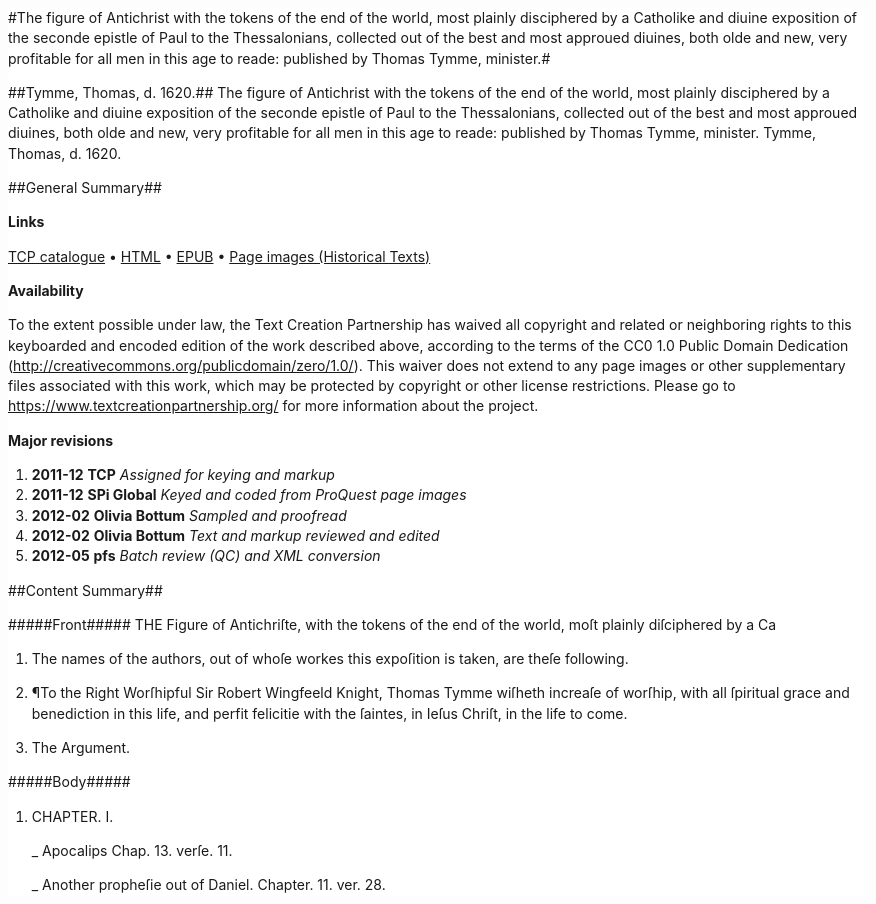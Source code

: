 #The figure of Antichrist with the tokens of the end of the world, most plainly disciphered by a Catholike and diuine exposition of the seconde epistle of Paul to the Thessalonians, collected out of the best and most approued diuines, both olde and new, very profitable for all men in this age to reade: published by Thomas Tymme, minister.#

##Tymme, Thomas, d. 1620.##
The figure of Antichrist with the tokens of the end of the world, most plainly disciphered by a Catholike and diuine exposition of the seconde epistle of Paul to the Thessalonians, collected out of the best and most approued diuines, both olde and new, very profitable for all men in this age to reade: published by Thomas Tymme, minister.
Tymme, Thomas, d. 1620.

##General Summary##

**Links**

[TCP catalogue](http://www.ota.ox.ac.uk/tcp/)  • 
[HTML](http://tei.it.ox.ac.uk/tcp/Texts-HTML/free/A14/A14107.html)  • 
[EPUB](http://tei.it.ox.ac.uk/tcp/Texts-EPUB/free/A14/A14107.epub) • 
[Page images (Historical Texts)](https://historicaltexts.jisc.ac.uk/eebo-99837840e)

**Availability**

To the extent possible under law, the Text Creation Partnership has waived all copyright and related or neighboring rights to this keyboarded and encoded edition of the work described above, according to the terms of the CC0 1.0 Public Domain Dedication (http://creativecommons.org/publicdomain/zero/1.0/). This waiver does not extend to any page images or other supplementary files associated with this work, which may be protected by copyright or other license restrictions. Please go to https://www.textcreationpartnership.org/ for more information about the project.

**Major revisions**

1. __2011-12__ __TCP__ *Assigned for keying and markup*
1. __2011-12__ __SPi Global__ *Keyed and coded from ProQuest page images*
1. __2012-02__ __Olivia Bottum__ *Sampled and proofread*
1. __2012-02__ __Olivia Bottum__ *Text and markup reviewed and edited*
1. __2012-05__ __pfs__ *Batch review (QC) and XML conversion*

##Content Summary##

#####Front#####
THE Figure of Antichriſte, with the tokens of the end of the world, moſt plainly diſciphered by a Ca
1. The names of the authors, out of whoſe workes this expoſition is taken, are theſe following.

1. ¶To the Right Worſhipful Sir Robert Wingfeeld Knight, Thomas Tymme wiſheth increaſe of worſhip, with all ſpiritual grace and benediction in this life, and perfit felicitie with the ſaintes, in Ieſus Chriſt, in the life to come.

1. The Argument.

#####Body#####

1. CHAPTER. I.

    _ Apocalips Chap. 13. verſe. 11.

    _ Another propheſie out of Daniel. Chapter. 11. ver. 28.
